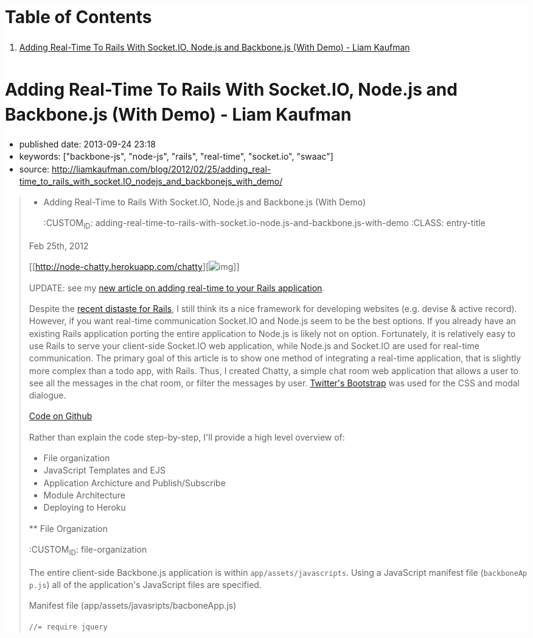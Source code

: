
# Table of Contents

1.  [Adding Real-Time To Rails With Socket.IO, Node.js and Backbone.js (With Demo) - Liam Kaufman](#adding-real-time-to-rails-with-socket.io-node.js-and-backbone.js-with-demo---liam-kaufman)


<a id="adding-real-time-to-rails-with-socket.io-node.js-and-backbone.js-with-demo---liam-kaufman"></a>

# Adding Real-Time To Rails With Socket.IO, Node.js and Backbone.js (With Demo) - Liam Kaufman

-   published date: 2013-09-24 23:18
-   keywords: ["backbone-js", "node-js", "rails", "real-time", "socket.io", "swaac"]
-   source: <http://liamkaufman.com/blog/2012/02/25/adding_real-time_to_rails_with_socket.IO_nodejs_and_backbonejs_with_demo/>

> -   Adding Real-Time to Rails With Socket.IO, Node.js and Backbone.js (With Demo)
>     
>     :CUSTOM<sub>ID</sub>: adding-real-time-to-rails-with-socket.io-node.js-and-backbone.js-with-demo
>     :CLASS: entry-title
> 
> Feb 25th, 2012
> 
> [[<http://node-chatty.herokuapp.com/chatty>][![img](/images/chatty-screen.png)]]
> 
> UPDATE: see my [new article on adding real-time to your Rails application](file:///blog/2013/02/27/adding-real-time-to-a-restful-rails-app/).
> 
> Despite the [recent distaste for Rails](http://gilesbowkett.blogspot.in/2012/02/rails-went-off-rails-why-im-rebuilding.html), I still think its a nice framework for developing websites (e.g. devise & active record). However, if you want real-time communication Socket.IO and Node.js seem to be the best options. If you already have an existing Rails application porting the entire application to Node.js is likely not on option. Fortunately, it is relatively easy to use Rails to serve your client-side Socket.IO web application, while Node.js and Socket.IO are used for real-time communication. The primary goal of this article is to show one method of integrating a real-time application, that is slightly more complex than a todo app, with Rails. Thus, I created Chatty, a simple chat room web application that allows a user to see all the messages in the chat room, or filter the messages by user. [Twitter's Bootstrap](http://twitter.github.com/bootstrap/index.html) was used for the CSS and modal dialogue.
> 
> [Code on Github](https://github.com/liamks/Chatty)
> 
> Rather than explain the code step-by-step, I'll provide a high level overview of:
> 
> -   File organization
> -   JavaScript Templates and EJS
> -   Application Archicture and Publish/Subscribe
> -   Module Architecture
> -   Deploying to Heroku
> 
> \*\* File Organization
> 
> :CUSTOM<sub>ID</sub>: file-organization
> 
> The entire client-side Backbone.js application is within `app/assets/javascripts`. Using a JavaScript manifest file (`backboneApp.js`) all of the application's JavaScript files are specified.
> 
> Manifest file (app/assets/javasripts/bacboneApp.js)
> 
>     //= require jquery